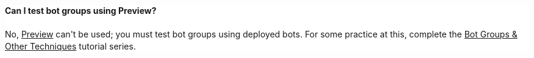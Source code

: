 #### Can I test bot groups using Preview?

No, [Preview](conversation-builder-testing-deployment-previewing.html) can't be used; you must test bot groups using deployed bots. For some practice at this, complete the [Bot Groups & Other Techniques](tutorials-guides-bot-groups-other-techniques-overview.html) tutorial series.